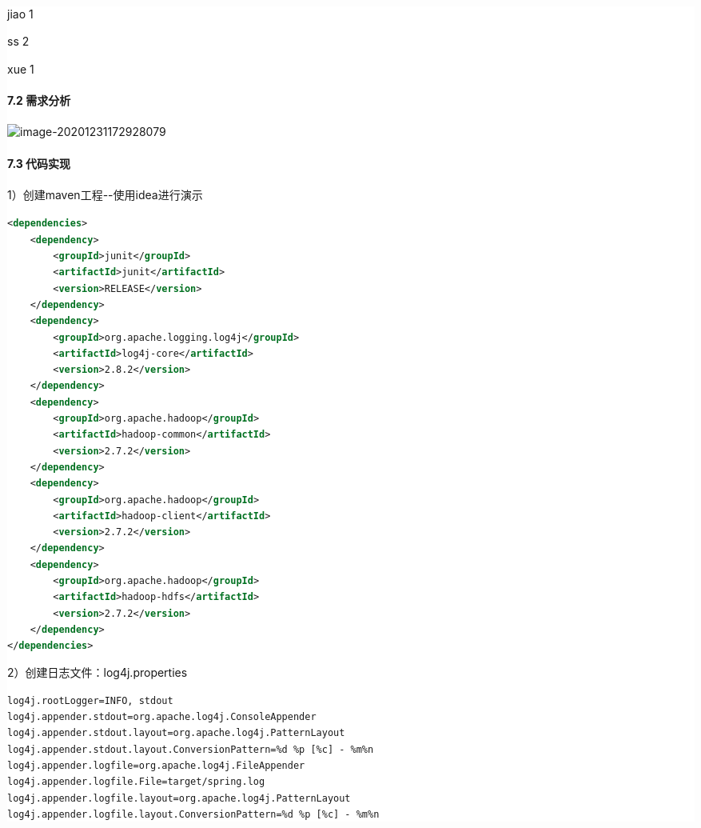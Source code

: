 jiao 1

ss  2

xue 1

#### 7.2 需求分析

![image-20201231172928079](https://gitee.com/code1997/blog-image/raw/master/images/image-20201231172928079.png)

#### 7.3 代码实现

1）创建maven工程--使用idea进行演示

```xml
<dependencies>
    <dependency>
        <groupId>junit</groupId>
        <artifactId>junit</artifactId>
        <version>RELEASE</version>
    </dependency>
    <dependency>
        <groupId>org.apache.logging.log4j</groupId>
        <artifactId>log4j-core</artifactId>
        <version>2.8.2</version>
    </dependency>
    <dependency>
        <groupId>org.apache.hadoop</groupId>
        <artifactId>hadoop-common</artifactId>
        <version>2.7.2</version>
    </dependency>
    <dependency>
        <groupId>org.apache.hadoop</groupId>
        <artifactId>hadoop-client</artifactId>
        <version>2.7.2</version>
    </dependency>
    <dependency>
        <groupId>org.apache.hadoop</groupId>
        <artifactId>hadoop-hdfs</artifactId>
        <version>2.7.2</version>
    </dependency>
</dependencies>
```

2）创建日志文件：log4j.properties

```properties
log4j.rootLogger=INFO, stdout
log4j.appender.stdout=org.apache.log4j.ConsoleAppender
log4j.appender.stdout.layout=org.apache.log4j.PatternLayout
log4j.appender.stdout.layout.ConversionPattern=%d %p [%c] - %m%n
log4j.appender.logfile=org.apache.log4j.FileAppender
log4j.appender.logfile.File=target/spring.log
log4j.appender.logfile.layout=org.apache.log4j.PatternLayout
log4j.appender.logfile.layout.ConversionPattern=%d %p [%c] - %m%n
```
